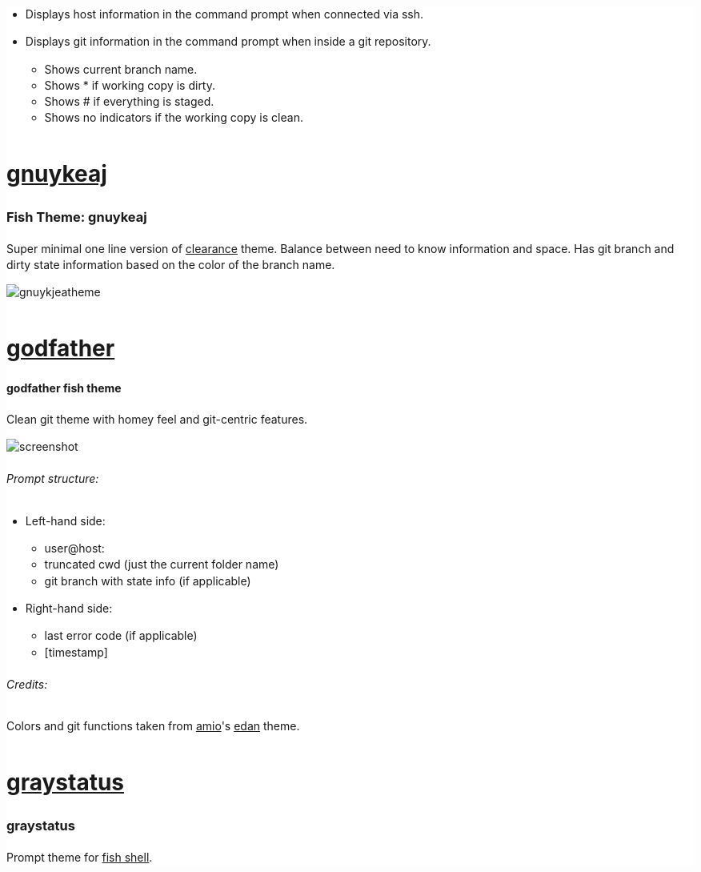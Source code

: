 * Displays host information in the command prompt when connected via ssh.

* Displays git information in the command prompt when inside a git repository.

  - Shows current branch name.
  - Shows * if working copy is dirty.
  - Shows # if everything is staged.
  - Shows no indicators if the working copy is clean.


# [gnuykeaj](https://github.com/oh-my-fish/theme-gnuykeaj)
### Fish Theme: gnuykeaj

Super minimal one line version of [clearance](https://github.com/oh-my-fish/theme-clearance) theme. Balance between need to know information and space. Has git branch and dirty state information based on the color of the branch name.

![gnuykjeatheme](https://raw.githubusercontent.com/andyklimczak/oh-my-fish/gnuykeaj-screenshot/themes/gnuykeaj/gnuykeaj-preview.png)



# [godfather](https://github.com/oh-my-fish/theme-godfather)
#### godfather fish theme

Clean git theme with homey feel and git-centric features.

![screenshot](http://i.imgur.com/mh7a39d.png)

###### Prompt structure:

* Left-hand side:
	* user@host:
	* truncated cwd (just the current folder name)
	* git branch with state info (if applicable)

* Right-hand side:
	* last error code (if applicable)
	* [timestamp]

###### Credits:

Colors and git functions taken from [amio](https://github.com/amio)'s
[edan](https://github.com/bpinto/oh-my-fish/tree/master/themes/edan) theme.



# [graystatus](https://github.com/usami-k/graystatus)
### graystatus

Prompt theme for [fish shell](http://fishshell.com).


[Oh-My-Fish]: https://github.com/oh-my-fish/oh-my-fish
[THEMES-NAMESPACE-barracuda-font]: https://github.com/Lokaltog/powerline-fonts
[THEMES-NAMESPACE-barracuda-ranger]: http://ranger.nongnu.org/
[THEMES-NAMESPACE-barracuda-remind]: http://www.roaringpenguin.com/products/remind
[fish-git]: https://github.com/fish-shell/fish-shell.git
[fish-nightly]: https://github.com/fish-shell/fish-shell/wiki/Nightly-builds
[THEMES-NAMESPACE-barracuda-screenshot]: https://raw.githubusercontent.com/tannhuber/media/master/budspencer.jpg
[THEMES-NAMESPACE-barracuda-colors]: https://raw.githubusercontent.com/tannhuber/media/master/budspencer_replace_colors.jpg
[THEMES-NAMESPACE-barracuda-pwdstyle]: https://raw.githubusercontent.com/tannhuber/media/master/budspencer_pwd_style.jpg
[THEMES-NAMESPACE-batman-mit]:            http://opensource.org/licenses/MIT
[THEMES-NAMESPACE-batman-author]:         http://about.bucaran.me
[omf-link]:       https://www.github.com/oh-my-fish/oh-my-fish
[THEMES-NAMESPACE-batman-contributors]:   https://github.com/oh-my-fish/oh-my-fish/graphs/contributors
[btf-fish]:       https://github.com/fish-shell/fish-shell
[btf-screencast]: https://cloud.githubusercontent.com/assets/53660/18028510/f16f6b2c-6c35-11e6-8eb9-9f23ea3cce2e.gif
[btf-patching]:   https://powerline.readthedocs.org/en/master/installation.html#patched-fonts
[btf-fonts]:      https://github.com/Lokaltog/powerline-fonts
[btf-nerd-fonts]: https://github.com/ryanoasis/nerd-fonts
[btf-agnoster]:   https://gist.github.com/agnoster/3712874
[btf-dark]:            https://cloud.githubusercontent.com/assets/53660/16141569/ee2bbe4a-3411-11e6-85dc-3d9b0226e833.png "dark"
[btf-light]:           https://cloud.githubusercontent.com/assets/53660/16141570/f106afc6-3411-11e6-877d-fc2a8f6d3175.png "light"
[btf-solarized]:       https://cloud.githubusercontent.com/assets/53660/16141572/f7724032-3411-11e6-8771-b43769e7afec.png "solarized"
[btf-solarized-light]: https://cloud.githubusercontent.com/assets/53660/16141575/fbed8036-3411-11e6-92e9-90da6d45f94b.png "solarized-light"
[btf-base16]:          https://cloud.githubusercontent.com/assets/53660/16141577/0134763a-3412-11e6-9cca-6040d39c8fd4.png "base16"
[btf-base16-light]:    https://cloud.githubusercontent.com/assets/53660/16141579/02f7245e-3412-11e6-97c6-5f3cecffb73c.png "base16-light"
[btf-zenburn]:         https://cloud.githubusercontent.com/assets/53660/16141580/06229dd4-3412-11e6-84aa-a48de127b6da.png "zenburn"
[btf-terminal-dark]:   https://cloud.githubusercontent.com/assets/53660/16141583/0b3e8eea-3412-11e6-8068-617c5371f6ea.png "terminal-dark"
[btf-nord]:            https://user-images.githubusercontent.com/39213657/72811435-f64ca800-3c5f-11ea-8711-dcce8cfc50fb.png "nord"
[THEMES-NAMESPACE-boxfish-mit]:            https://opensource.org/licenses/MIT
[THEMES-NAMESPACE-boxfish-author]:         https://github.com/joelwanner
[THEMES-NAMESPACE-boxfish-contributors]:   https://github.com/joelwanner/theme-boxfish/graphs/contributors
[omf-link]:       https://www.github.com/oh-my-fish/oh-my-fish
[license-badge]:  https://img.shields.io/badge/license-MIT-007EC7.svg?style=flat-square
[THEMES-NAMESPACE-budspencer-font]: https://github.com/Lokaltog/powerline-fonts
[THEMES-NAMESPACE-budspencer-ranger]: http://ranger.nongnu.org/
[THEMES-NAMESPACE-budspencer-taskwarrior]: http://taskwarrior.org/
[THEMES-NAMESPACE-budspencer-remind]: http://www.roaringpenguin.com/products/remind
[fish-git]: https://github.com/fish-shell/fish-shell.git
[fish-nightly]: https://github.com/fish-shell/fish-shell/wiki/Nightly-builds
[THEMES-NAMESPACE-budspencer-screenshot]: https://raw.githubusercontent.com/tannhuber/media/master/budspencer.jpg
[THEMES-NAMESPACE-budspencer-colors]: https://raw.githubusercontent.com/tannhuber/media/master/budspencer_replace_colors.jpg
[THEMES-NAMESPACE-budspencer-dirmenu]: https://raw.githubusercontent.com/tannhuber/media/master/budspencer_dir_menu.jpg
[THEMES-NAMESPACE-budspencer-pwdstyle]: https://raw.githubusercontent.com/tannhuber/media/master/budspencer_pwd_style.jpg
[yimmy-commit]: https://github.com/bpinto/oh-my-fish/tree/3a4b7de689cabf3522227f51177a489d915c8b4d/themes/yimmy
[yimmy-author]: https://github.com/jhillyerd
[THEMES-NAMESPACE-chain-mit]:            http://opensource.org/licenses/MIT
[THEMES-NAMESPACE-chain-author]:         https://github.com/coderstephen
[THEMES-NAMESPACE-chain-contributors]:   https://github.com/coderstephen/theme-chain/graphs/contributors
[THEMES-NAMESPACE-chain-omf]:            https://github.com/oh-my-fish/oh-my-fish
[THEMES-NAMESPACE-cyan-mit]:            http://opensource.org/licenses/MIT
[THEMES-NAMESPACE-cyan-author]:         http://github.com/szwathub
[THEMES-NAMESPACE-cyan-contributors]:   https://github.com/szwathub/cyan/graphs/contributors
[omf-link]:       https://www.github.com/oh-my-fish/oh-my-fish
[license-badge]:  https://img.shields.io/badge/license-MIT-007EC7.svg?style=flat-square
[THEMES-NAMESPACE-dangerous-ranger]: http://ranger.nongnu.org/
[THEMES-NAMESPACE-dangerous-taskwarrior]: http://taskwarrior.org/
[THEMES-NAMESPACE-dangerous-remind]: http://www.roaringpenguin.com/products/remind
[fish-git]: https://github.com/fish-shell/fish-shell.git
[fish-nightly]: https://github.com/fish-shell/fish-shell/wiki/Nightly-builds
[THEMES-NAMESPACE-dangerous-screenshot]: https://raw.githubusercontent.com/tannhuber/media/master/dangerous.gif
[THEMES-NAMESPACE-default-mit]:            http://opensource.org/licenses/MIT
[THEMES-NAMESPACE-default-author]:         http://github.com/bpinto
[THEMES-NAMESPACE-default-contributors]:   https://github.com/oh-my-fish/theme-default/graphs/contributors
[omf-link]:       https://www.github.com/fish-shell/oh-my-fish
[license-badge]:  https://img.shields.io/badge/license-MIT-007EC7.svg?style=flat-square
[travis-badge]:   http://img.shields.io/travis/oh-my-fish/theme-default.svg?style=flat-square
[travis-link]:    https://travis-ci.org/oh-my-fish/theme-default
[THEMES-NAMESPACE-eden-mit]:            http://opensource.org/licenses/MIT
[THEMES-NAMESPACE-eden-author]:         http://github.com/amio
[fish-link]:      http://fishshell.com/
[omf-link]:       https://github.com/oh-my-fish/oh-my-fish
[fisher-link]:    https://github.com/fisherman/fisherman
[omf-badge]:      https://flat.badgen.net/badge/Oh%20My%20Fish/Framework
[fish-badge]:     https://flat.badgen.net/badge/fish/v2.2.0
[license-badge]:  https://flat.badgen.net/badge/license/MIT
[THEMES-NAMESPACE-es-mit]:            http://opensource.org/licenses/MIT
[THEMES-NAMESPACE-es-author]:         http://github.com/eugenesvk
[omf-link]:       https://www.github.com/oh-my-fish/oh-my-fish
[license-badge]:  https://img.shields.io/badge/license-MIT-007EC7.svg?style=flat-square
[THEMES-NAMESPACE-fishbone-mit]:            https://opensource.org/licenses/MIT
[THEMES-NAMESPACE-fishbone-author]:         https://github.com/pantuza
[THEMES-NAMESPACE-fishbone-contributors]:   https://github.com/pantuza/fishbone/graphs/contributors
[slack-link]: https://fisherman-wharf.herokuapp.com/
[slack-badge]: https://fisherman-wharf.herokuapp.com/badge.svg
[THEMES-NAMESPACE-gentoo-mit]:            https://opensource.org/licenses/MIT
[THEMES-NAMESPACE-gentoo-author]:         https://github.com/ribugent
[THEMES-NAMESPACE-gentoo-contributors]:   https://github.com/ribugent/theme-gentoo/graphs/contributors
[omf-link]:       https://www.github.com/oh-my-fish/oh-my-fish
[license-badge]:  https://img.shields.io/badge/license-MIT-007EC7.svg?style=flat-square
[THEMES-NAMESPACE-harleen-mit]:            https://opensource.org/licenses/MIT
[THEMES-NAMESPACE-harleen-author]:         https://github.com/aneveux
[THEMES-NAMESPACE-harleen-contributors]:   https://github.com/aneveux/theme-harleen/graphs/contributors
[omf-link]:       https://www.github.com/oh-my-fish/oh-my-fish
[license-badge]:  https://img.shields.io/badge/license-MIT-007EC7.svg?style=flat-square
[THEMES-NAMESPACE-johanson-mit]:            https://opensource.org/licenses/MIT
[THEMES-NAMESPACE-johanson-author]:         https://github.com/johanson
[THEMES-NAMESPACE-johanson-contributors]:   https://github.com/johanson/theme-johanson/graphs/contributors
[omf-link]:       https://www.github.com/oh-my-fish/oh-my-fish
[license-badge]:  https://img.shields.io/badge/license-MIT-007EC7.svg?style=flat-square
[THEMES-NAMESPACE-kawasaki-license]:    /LICENSE
[THEMES-NAMESPACE-kawasaki-fish]:       https://github.com/fish-shell/fish-shell
[THEMES-NAMESPACE-kawasaki-omf]:        https://github.com/oh-my-fish/oh-my-fish
[THEMES-NAMESPACE-kawasaki-screenshot]: https://cloud.githubusercontent.com/assets/195790/20061473/9545bd4c-a4c5-11e6-83da-8b0a954b8a5a.gif
[THEMES-NAMESPACE-kawasaki-bira]:       https://github.com/oh-my-fish/theme-bira
[THEMES-NAMESPACE-kawasaki-dotfiles]:   https://github.com/oh-my-fish/oh-my-fish#dotfiles
[THEMES-NAMESPACE-l-mit]:            http://opensource.org/licenses/MIT
[THEMES-NAMESPACE-l-author]:         http://github.com/bpinto
[THEMES-NAMESPACE-l-contributors]:   https://github.com/oh-my-fish/theme-default/graphs/contributors
[omf-link]:       https://www.github.com/fish-shell/oh-my-fish
[license-badge]:  https://img.shields.io/badge/license-MIT-007EC7.svg?style=flat-square
[travis-badge]:   http://img.shields.io/travis/oh-my-fish/theme-default.svg?style=flat-square
[travis-link]:    https://travis-ci.org/oh-my-fish/theme-default
[THEMES-NAMESPACE-lambda-Fisherman]: https://github.com/fisherman/fisherman
[Oh-My-Fish]: https://github.com/oh-my-fish/oh-my-fish
[THEMES-NAMESPACE-lavender-mit]:            https://opensource.org/licenses/MIT
[THEMES-NAMESPACE-lavender-author]:         https://github.com/tungpun/
[THEMES-NAMESPACE-lavender-contributors]:   https://github.com/tungpun/fish-theme-lavender/graphs/contributors
[omf-link]:       https://www.github.com/oh-my-fish/oh-my-fish
[license-badge]:  https://img.shields.io/badge/license-MIT-007EC7.svg?style=flat-square